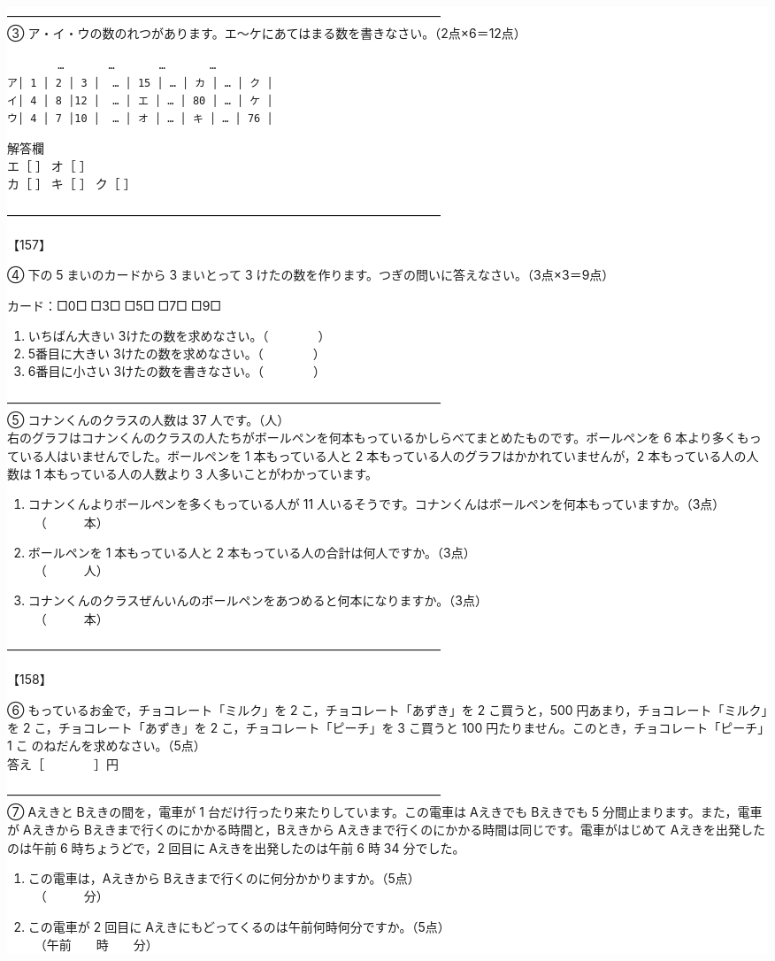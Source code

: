 ―――――――――――――――――――――――――――――――――――  
③ ア・イ・ウの数のれつがあります。エ〜ケにあてはまる数を書きなさい。（2点×6＝12点）

```
        …       …       …       …
ア│ 1 │ 2 │ 3 │  … │ 15 │ … │ カ │ … │ ク │
イ│ 4 │ 8 │12 │  … │ エ │ … │ 80 │ … │ ケ │
ウ│ 4 │ 7 │10 │  … │ オ │ … │ キ │ … │ 76 │
```

解答欄  
エ［          ］  オ［          ］  
カ［          ］  キ［          ］  ク［          ］

―――――――――――――――――――――――――――――――――――


【157】

④ 下の 5 まいのカードから 3 まいとって 3 けたの数を作ります。つぎの問いに答えなさい。（3点×3＝9点）

カード：□0□ □3□ □5□ □7□ □9□

1) いちばん大きい 3けたの数を求めなさい。（　　　　）
2) 5番目に大きい 3けたの数を求めなさい。（　　　　）
3) 6番目に小さい 3けたの数を書きなさい。（　　　　）

―――――――――――――――――――――――――――――――――――  
⑤ コナンくんのクラスの人数は 37 人です。（人）  
右のグラフはコナンくんのクラスの人たちがボールペンを何本もっているかしらべてまとめたものです。ボールペンを 6 本より多くもっている人はいませんでした。ボールペンを 1 本もっている人と 2 本もっている人のグラフはかかれていませんが，2 本もっている人の人数は 1 本もっている人の人数より 3 人多いことがわかっています。

1) コナンくんよりボールペンを多くもっている人が 11 人いるそうです。コナンくんはボールペンを何本もっていますか。（3点）  
　（　　　本）

2) ボールペンを 1 本もっている人と 2 本もっている人の合計は何人ですか。（3点）  
　（　　　人）

3) コナンくんのクラスぜんいんのボールペンをあつめると何本になりますか。（3点）  
　（　　　本）

―――――――――――――――――――――――――――――――――――


【158】

⑥ もっているお金で，チョコレート「ミルク」を 2 こ，チョコレート「あずき」を 2 こ買うと，500 円あまり，チョコレート「ミルク」を 2 こ，チョコレート「あずき」を 2 こ，チョコレート「ピーチ」を 3 こ買うと 100 円たりません。このとき，チョコレート「ピーチ」1 こ のねだんを求めなさい。（5点）  
答え［　　　　］円

―――――――――――――――――――――――――――――――――――  
⑦ Aえきと Bえきの間を，電車が 1 台だけ行ったり来たりしています。この電車は Aえきでも Bえきでも 5 分間止まります。また，電車が Aえきから Bえきまで行くのにかかる時間と，Bえきから Aえきまで行くのにかかる時間は同じです。電車がはじめて Aえきを出発したのは午前 6 時ちょうどで，2 回目に Aえきを出発したのは午前 6 時 34 分でした。

1) この電車は，Aえきから Bえきまで行くのに何分かかりますか。（5点）  
　（　　　分）

2) この電車が 2 回目に Aえきにもどってくるのは午前何時何分ですか。（5点）  
　（午前　　時　　分）
